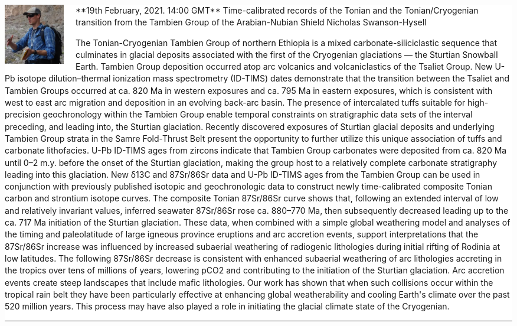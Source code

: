 <img src="images/person-swanson-hysell.jpg" style="width:100px; float:left; margin-right:20px;" />  
**19th February, 2021. 14:00 GMT**  
Time-calibrated records of the Tonian and the Tonian/Cryogenian transition from the Tambien Group of the Arabian-Nubian Shield  
Nicholas Swanson-Hysell  

The Tonian-Cryogenian Tambien Group of northern Ethiopia is a mixed carbonate-siliciclastic sequence that culminates in glacial deposits associated with the first of the Cryogenian glaciations — the Sturtian Snowball Earth. Tambien Group deposition occurred atop arc volcanics and volcaniclastics of the Tsaliet Group. New U-Pb isotope dilution–thermal ionization mass spectrometry (ID-TIMS) dates demonstrate that the transition between the Tsaliet and Tambien Groups occurred at ca. 820 Ma in western exposures and ca. 795 Ma in eastern exposures, which is consistent with west to east arc migration and deposition in an evolving back-arc basin. The presence of intercalated tuffs suitable for high-precision geochronology within the Tambien Group enable temporal constraints on stratigraphic data sets of the interval preceding, and leading into, the Sturtian glaciation. Recently discovered exposures of Sturtian glacial deposits and underlying Tambien Group strata in the Samre Fold-Thrust Belt present the opportunity to further utilize this unique association of tuffs and carbonate lithofacies. U-Pb ID-TIMS ages from zircons indicate that Tambien Group carbonates were deposited from ca. 820 Ma until 0–2 m.y. before the onset of the Sturtian glaciation, making the group host to a relatively complete carbonate stratigraphy leading into this glaciation. New δ13C and 87Sr/86Sr data and U-Pb ID-TIMS ages from the Tambien Group can be used in conjunction with previously published isotopic and geochronologic data to construct newly time-calibrated composite Tonian carbon and strontium isotope curves. The composite Tonian 87Sr/86Sr curve shows that, following an extended interval of low and relatively invariant values, inferred seawater 87Sr/86Sr rose ca. 880–770 Ma, then subsequently decreased leading up to the ca. 717 Ma initiation of the Sturtian glaciation. These data, when combined with a simple global weathering model and analyses of the timing and paleolatitude of large igneous province eruptions and arc accretion events, support interpretations that the 87Sr/86Sr increase was influenced by increased subaerial weathering of radiogenic lithologies during initial rifting of Rodinia at low latitudes. The following 87Sr/86Sr decrease is consistent with enhanced subaerial weathering of arc lithologies accreting in the tropics over tens of millions of years, lowering pCO2 and contributing to the initiation of the Sturtian glaciation. Arc accretion events create steep landscapes that include mafic lithologies. Our work has shown that when such collisions occur within the tropical rain belt they have been particularly effective at enhancing global weatherability and cooling Earth's climate over the past 520 million years. This process may have also played a role in initiating the glacial climate state of the Cryogenian. 

---
